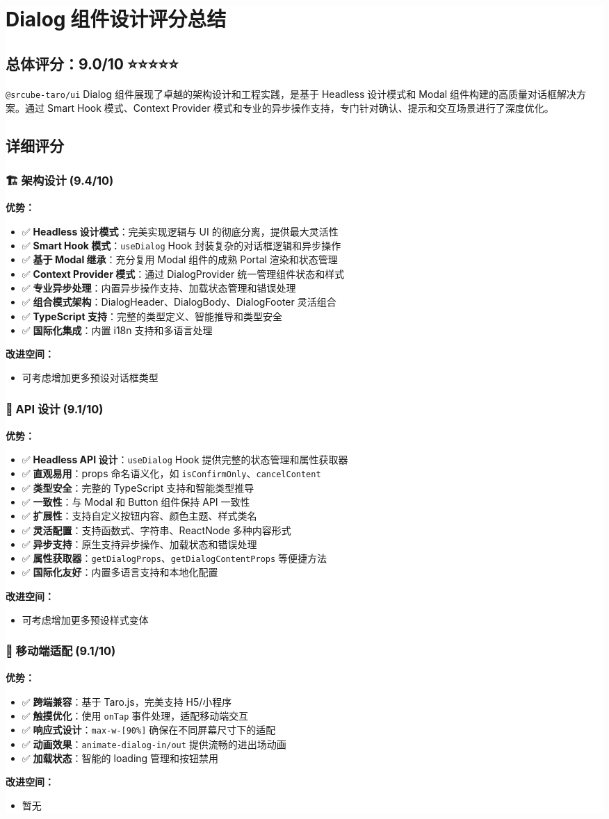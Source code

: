 # Dialog 组件设计评分总结

## 总体评分：9.0/10 ⭐⭐⭐⭐⭐

`@srcube-taro/ui` Dialog 组件展现了卓越的架构设计和工程实践，是基于 Headless 设计模式和 Modal 组件构建的高质量对话框解决方案。通过 Smart Hook 模式、Context Provider 模式和专业的异步操作支持，专门针对确认、提示和交互场景进行了深度优化。

## 详细评分

### 🏗️ 架构设计 (9.4/10)

**优势：**
- ✅ **Headless 设计模式**：完美实现逻辑与 UI 的彻底分离，提供最大灵活性
- ✅ **Smart Hook 模式**：`useDialog` Hook 封装复杂的对话框逻辑和异步操作
- ✅ **基于 Modal 继承**：充分复用 Modal 组件的成熟 Portal 渲染和状态管理
- ✅ **Context Provider 模式**：通过 DialogProvider 统一管理组件状态和样式
- ✅ **专业异步处理**：内置异步操作支持、加载状态管理和错误处理
- ✅ **组合模式架构**：DialogHeader、DialogBody、DialogFooter 灵活组合
- ✅ **TypeScript 支持**：完整的类型定义、智能推导和类型安全
- ✅ **国际化集成**：内置 i18n 支持和多语言处理

**改进空间：**
- 可考虑增加更多预设对话框类型

### 🎨 API 设计 (9.1/10)

**优势：**
- ✅ **Headless API 设计**：`useDialog` Hook 提供完整的状态管理和属性获取器
- ✅ **直观易用**：props 命名语义化，如 `isConfirmOnly`、`cancelContent`
- ✅ **类型安全**：完整的 TypeScript 支持和智能类型推导
- ✅ **一致性**：与 Modal 和 Button 组件保持 API 一致性
- ✅ **扩展性**：支持自定义按钮内容、颜色主题、样式类名
- ✅ **灵活配置**：支持函数式、字符串、ReactNode 多种内容形式
- ✅ **异步支持**：原生支持异步操作、加载状态和错误处理
- ✅ **属性获取器**：`getDialogProps`、`getDialogContentProps` 等便捷方法
- ✅ **国际化友好**：内置多语言支持和本地化配置

**改进空间：**
- 可考虑增加更多预设样式变体

### 📱 移动端适配 (9.1/10)

**优势：**
- ✅ **跨端兼容**：基于 Taro.js，完美支持 H5/小程序
- ✅ **触摸优化**：使用 `onTap` 事件处理，适配移动端交互
- ✅ **响应式设计**：`max-w-[90%]` 确保在不同屏幕尺寸下的适配
- ✅ **动画效果**：`animate-dialog-in/out` 提供流畅的进出场动画
- ✅ **加载状态**：智能的 loading 管理和按钮禁用

**改进空间：**
- 暂无
